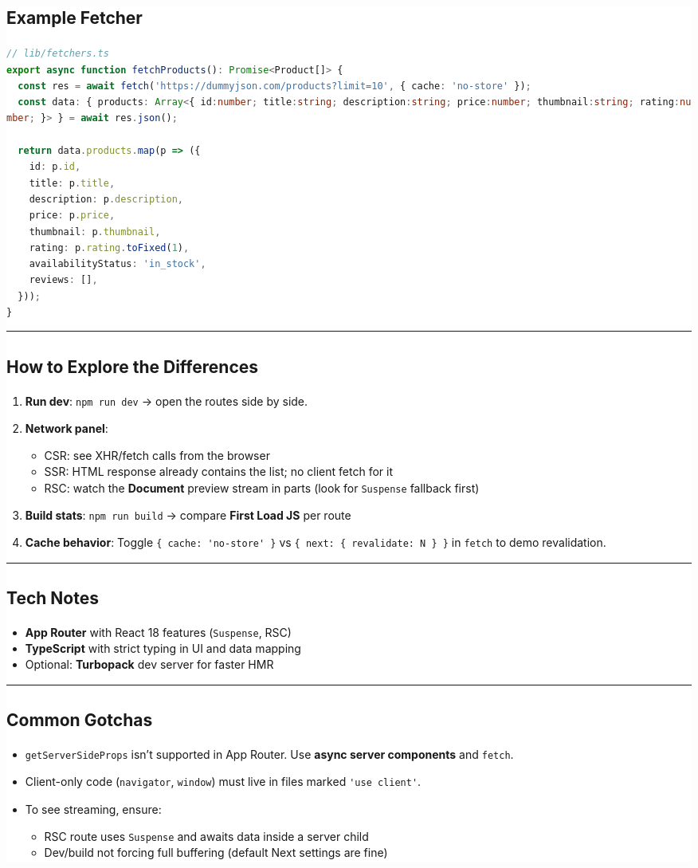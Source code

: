 
## Example Fetcher

```ts
// lib/fetchers.ts
export async function fetchProducts(): Promise<Product[]> {
  const res = await fetch('https://dummyjson.com/products?limit=10', { cache: 'no-store' });
  const data: { products: Array<{ id:number; title:string; description:string; price:number; thumbnail:string; rating:number; }> } = await res.json();

  return data.products.map(p => ({
    id: p.id,
    title: p.title,
    description: p.description,
    price: p.price,
    thumbnail: p.thumbnail,
    rating: p.rating.toFixed(1),
    availabilityStatus: 'in_stock',
    reviews: [],
  }));
}
```

---

## How to Explore the Differences

1. **Run dev**: `npm run dev` → open the routes side by side.
2. **Network panel**:

   * CSR: see XHR/fetch calls from the browser
   * SSR: HTML response already contains the list; no client fetch for it
   * RSC: watch the **Document** preview stream in parts (look for `Suspense` fallback first)
3. **Build stats**: `npm run build` → compare **First Load JS** per route
4. **Cache behavior**: Toggle `{ cache: 'no-store' }` vs `{ next: { revalidate: N } }` in `fetch` to demo revalidation.

---

## Tech Notes

* **App Router** with React 18 features (`Suspense`, RSC)
* **TypeScript** with strict typing in UI and data mapping
* Optional: **Turbopack** dev server for faster HMR

---

## Common Gotchas

* `getServerSideProps` isn’t supported in App Router. Use **async server components** and `fetch`.
* Client-only code (`navigator`, `window`) must live in files marked `'use client'`.
* To see streaming, ensure:

  * RSC route uses `Suspense` and awaits data inside a server child
  * Dev/build not forcing full buffering (default Next settings are fine)

